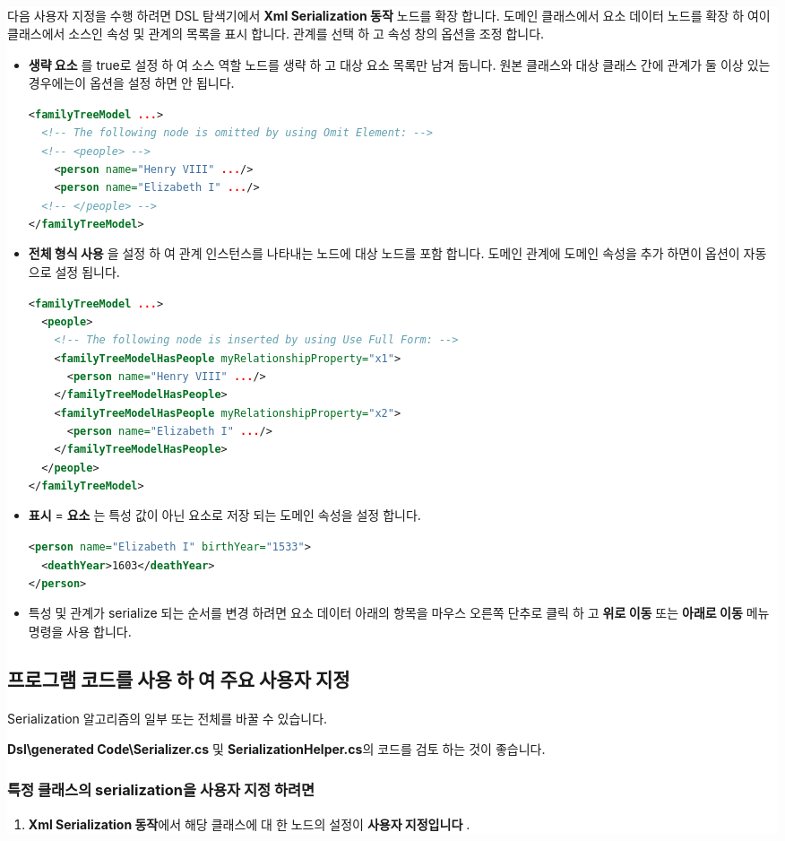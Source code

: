 다음 사용자 지정을 수행 하려면 DSL 탐색기에서 **Xml Serialization 동작** 노드를 확장 합니다. 도메인 클래스에서 요소 데이터 노드를 확장 하 여이 클래스에서 소스인 속성 및 관계의 목록을 표시 합니다. 관계를 선택 하 고 속성 창의 옵션을 조정 합니다.

- **생략 요소** 를 true로 설정 하 여 소스 역할 노드를 생략 하 고 대상 요소 목록만 남겨 둡니다. 원본 클래스와 대상 클래스 간에 관계가 둘 이상 있는 경우에는이 옵션을 설정 하면 안 됩니다.

    ```xml
    <familyTreeModel ...>
      <!-- The following node is omitted by using Omit Element: -->
      <!-- <people> -->
        <person name="Henry VIII" .../>
        <person name="Elizabeth I" .../>
      <!-- </people> -->
    </familyTreeModel>
    ```

- **전체 형식 사용** 을 설정 하 여 관계 인스턴스를 나타내는 노드에 대상 노드를 포함 합니다. 도메인 관계에 도메인 속성을 추가 하면이 옵션이 자동으로 설정 됩니다.

    ```xml
    <familyTreeModel ...>
      <people>
        <!-- The following node is inserted by using Use Full Form: -->
        <familyTreeModelHasPeople myRelationshipProperty="x1">
          <person name="Henry VIII" .../>
        </familyTreeModelHasPeople>
        <familyTreeModelHasPeople myRelationshipProperty="x2">
          <person name="Elizabeth I" .../>
        </familyTreeModelHasPeople>
      </people>
    </familyTreeModel>
    ```

- **표시**  = **요소** 는 특성 값이 아닌 요소로 저장 되는 도메인 속성을 설정 합니다.

    ```xml
    <person name="Elizabeth I" birthYear="1533">
      <deathYear>1603</deathYear>
    </person>
    ```

- 특성 및 관계가 serialize 되는 순서를 변경 하려면 요소 데이터 아래의 항목을 마우스 오른쪽 단추로 클릭 하 고 **위로 이동** 또는 **아래로 이동** 메뉴 명령을 사용 합니다.

## <a name="major-customization-using-program-code"></a>프로그램 코드를 사용 하 여 주요 사용자 지정

Serialization 알고리즘의 일부 또는 전체를 바꿀 수 있습니다.

**Dsl\generated Code\Serializer.cs** 및 **SerializationHelper.cs**의 코드를 검토 하는 것이 좋습니다.

### <a name="to-customize-the-serialization-of-a-particular-class"></a>특정 클래스의 serialization을 사용자 지정 하려면

1. **Xml Serialization 동작**에서 해당 클래스에 대 한 노드의 설정이 **사용자 지정입니다** .
